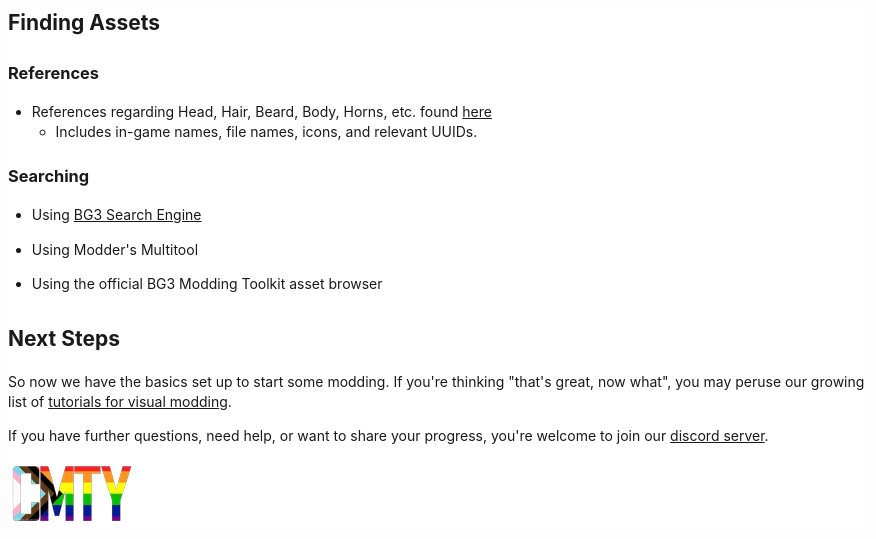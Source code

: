 
## Finding Assets

### References
- References regarding Head, Hair, Beard, Body, Horns, etc. found [here](/Information/Meshes)
	- Includes in-game names, file names, icons, and relevant UUIDs.

### Searching

- Using [BG3 Search Engine](https://bg3.norbyte.dev/search)

- Using Modder's Multitool

- Using the official BG3 Modding Toolkit asset browser


## Next Steps

So now we have the basics set up to start some modding. If you're thinking "that's great, now what", you may peruse our growing list of [tutorials for visual modding](https://wiki.bg3.community/en/Tutorials/Visual).

If you have further questions, need help, or want to share your progress, you're welcome to join our [discord server](https://discord.gg/bg3mods).

![cmty_pride_logo.webp](/test/alithea/cmty_pride_logo.webp)

